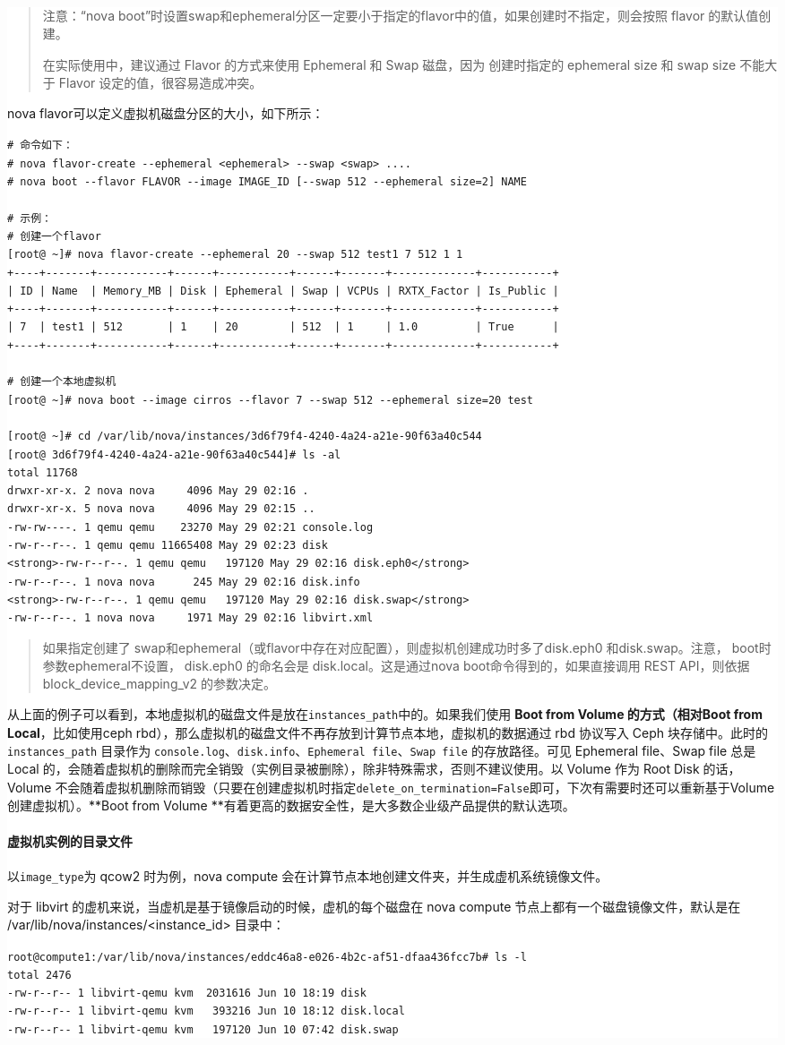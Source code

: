 > 注意：“nova boot”时设置swap和ephemeral分区一定要小于指定的flavor中的值，如果创建时不指定，则会按照 flavor 的默认值创建。
>
> 在实际使用中，建议通过 Flavor 的方式来使用 Ephemeral 和 Swap 磁盘，因为 创建时指定的 ephemeral size 和 swap size 不能大于 Flavor 设定的值，很容易造成冲突。

nova flavor可以定义虚拟机磁盘分区的大小，如下所示：

```txt
# 命令如下：
# nova flavor-create --ephemeral <ephemeral> --swap <swap> ....
# nova boot --flavor FLAVOR --image IMAGE_ID [--swap 512 --ephemeral size=2] NAME

# 示例：
# 创建一个flavor
[root@ ~]# nova flavor-create --ephemeral 20 --swap 512 test1 7 512 1 1
+----+-------+-----------+------+-----------+------+-------+-------------+-----------+
| ID | Name  | Memory_MB | Disk | Ephemeral | Swap | VCPUs | RXTX_Factor | Is_Public |
+----+-------+-----------+------+-----------+------+-------+-------------+-----------+
| 7  | test1 | 512       | 1    | 20        | 512  | 1     | 1.0         | True      |
+----+-------+-----------+------+-----------+------+-------+-------------+-----------+

# 创建一个本地虚拟机
[root@ ~]# nova boot --image cirros --flavor 7 --swap 512 --ephemeral size=20 test

[root@ ~]# cd /var/lib/nova/instances/3d6f79f4-4240-4a24-a21e-90f63a40c544
[root@ 3d6f79f4-4240-4a24-a21e-90f63a40c544]# ls -al
total 11768
drwxr-xr-x. 2 nova nova     4096 May 29 02:16 .
drwxr-xr-x. 5 nova nova     4096 May 29 02:15 ..
-rw-rw----. 1 qemu qemu    23270 May 29 02:21 console.log
-rw-r--r--. 1 qemu qemu 11665408 May 29 02:23 disk
<strong>-rw-r--r--. 1 qemu qemu   197120 May 29 02:16 disk.eph0</strong>
-rw-r--r--. 1 nova nova      245 May 29 02:16 disk.info
<strong>-rw-r--r--. 1 qemu qemu   197120 May 29 02:16 disk.swap</strong>
-rw-r--r--. 1 nova nova     1971 May 29 02:16 libvirt.xml
```

> 如果指定创建了 swap和ephemeral（或flavor中存在对应配置），则虚拟机创建成功时多了disk.eph0 和disk.swap。注意， boot时参数ephemeral不设置， disk.eph0 的命名会是 disk.local。这是通过nova boot命令得到的，如果直接调用 REST API，则依据 block_device_mapping_v2 的参数决定。

从上面的例子可以看到，本地虚拟机的磁盘文件是放在`instances_path`中的。如果我们使用 **Boot from Volume **的方式（相对**Boot from Local**，比如使用ceph rbd），那么虚拟机的磁盘文件不再存放到计算节点本地，虚拟机的数据通过 rbd 协议写入 Ceph 块存储中。此时的 `instances_path` 目录作为 `console.log`、`disk.info`、`Ephemeral file`、`Swap file` 的存放路径。可见 Ephemeral file、Swap file 总是 Local 的，会随着虚拟机的删除而完全销毁（实例目录被删除），除非特殊需求，否则不建议使用。以 Volume 作为 Root Disk 的话，Volume 不会随着虚拟机删除而销毁（只要在创建虚拟机时指定`delete_on_termination=False`即可，下次有需要时还可以重新基于Volume创建虚拟机）。**Boot from Volume **有着更高的数据安全性，是大多数企业级产品提供的默认选项。



#### 虚拟机实例的目录文件

以`image_type`为 qcow2 时为例，nova compute 会在计算节点本地创建文件夹，并生成虚机系统镜像文件。

对于 libvirt 的虚机来说，当虚机是基于镜像启动的时候，虚机的每个磁盘在 nova compute 节点上都有一个磁盘镜像文件，默认是在 /var/lib/nova/instances/<instance_id> 目录中：

```
root@compute1:/var/lib/nova/instances/eddc46a8-e026-4b2c-af51-dfaa436fcc7b# ls -l
total 2476
-rw-r--r-- 1 libvirt-qemu kvm  2031616 Jun 10 18:19 disk
-rw-r--r-- 1 libvirt-qemu kvm   393216 Jun 10 18:12 disk.local
-rw-r--r-- 1 libvirt-qemu kvm   197120 Jun 10 07:42 disk.swap
```
